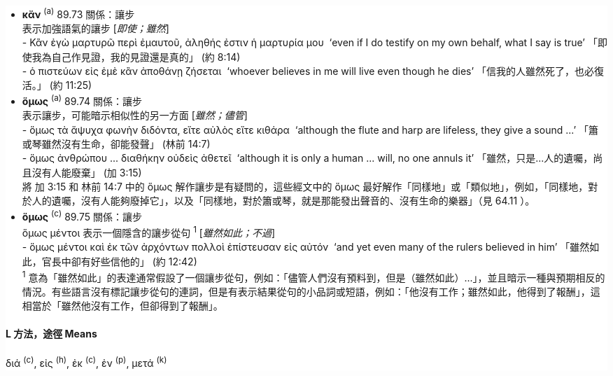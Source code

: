 - **κἄν** <sup>(a)</sup>	89.73 關係：讓步 <br>表示加強語氣的讓步 [*即使；雖然*]<br>- Κἂν ἐγὼ μαρτυρῶ περὶ ἐμαυτοῦ, ἀληθής ἐστιν ἡ μαρτυρία μου&nbsp; ‘even if I do testify on my own behalf, what I say is true’ 「即使我為自己作見證，我的見證還是真的」 (約 8:14)<br>- ὁ πιστεύων εἰς ἐμὲ κἂν ἀποθάνῃ ζήσεται&nbsp; ‘whoever believes in me will live even though he dies’ 「信我的人雖然死了，也必復活。」 (約 11:25)
- **ὅμως** <sup>(a)</sup>	89.74 關係：讓步 <br>表示讓步，可能暗示相似性的另一方面 [*雖然；儘管*]<br>- ὅμως τὰ ἄψυχα φωνὴν διδόντα, εἴτε αὐλὸς εἴτε κιθάρα&nbsp; ‘although the flute and harp are lifeless, they give a sound ...’ 「簫或琴雖然沒有生命，卻能發聲」 (林前 14:7)<br>- ὅμως ἀνθρώπου ... διαθήκην οὐδεὶς ἀθετεῖ&nbsp; ‘although it is only a human ... will, no one annuls it’ 「雖然，只是...人的遺囑，尚且沒有人能廢棄」 (加 3:15)<br>將 加 3:15 和 林前 14:7 中的 ὅμως 解作讓步是有疑問的，這些經文中的 ὅμως 最好解作「同樣地」或「類似地」，例如，「同樣地，對於人的遺囑，沒有人能夠廢掉它」，以及「同樣地，對於簫或琴，就是那能發出聲音的、沒有生命的樂器」（見 64.11 ）。
- **ὅμως** <sup>(c)</sup>	89.75 關係：讓步 <br>ὅμως μέντοι&nbsp;表示一個隱含的讓步從句 <sup>1</sup> [*雖然如此；不過*]<br>- ὅμως μέντοι καὶ ἐκ τῶν ἀρχόντων πολλοὶ ἐπίστευσαν εἰς αὐτόν&nbsp; ‘and yet even many of the rulers believed in him’ 「雖然如此，官長中卻有好些信他的」 (約 12:42)<br> <sup>1</sup> 意為「雖然如此」的表達通常假設了一個讓步從句，例如：「儘管人們沒有預料到，但是（雖然如此）...」，並且暗示一種與預期相反的情況。有些語言沒有標記讓步從句的連詞，但是有表示結果從句的小品詞或短語，例如：「他沒有工作；雖然如此，他得到了報酬」，這相當於「雖然他沒有工作，但卻得到了報酬」。

#### L 方法，途徑 Means
διά <sup>(c)</sup>, εἰς <sup>(h)</sup>, ἐκ <sup>(c)</sup>, ἐν <sup>(p)</sup>, μετά <sup>(k)</sup>
